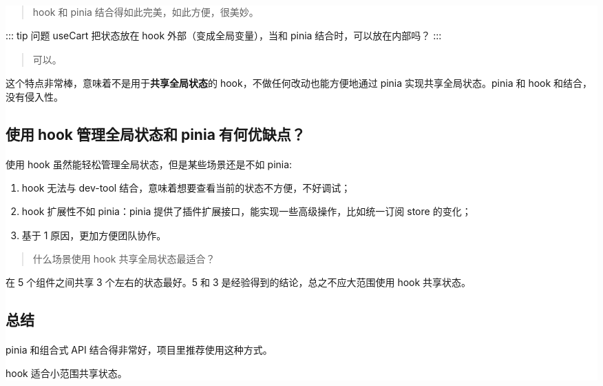 > hook 和 pinia 结合得如此完美，如此方便，很美妙。

::: tip 问题
useCart 把状态放在 hook 外部（变成全局变量），当和 pinia 结合时，可以放在内部吗？
:::

> 可以。

这个特点非常棒，意味着不是用于**共享全局状态**的 hook，不做任何改动也能方便地通过 pinia 实现共享全局状态。pinia 和 hook 和结合，没有侵入性。

## 使用 hook 管理全局状态和 pinia 有何优缺点？

使用 hook 虽然能轻松管理全局状态，但是某些场景还是不如 pinia:

1. hook 无法与 dev-tool 结合，意味着想要查看当前的状态不方便，不好调试；

2. hook 扩展性不如 pinia：pinia 提供了插件扩展接口，能实现一些高级操作，比如统一订阅 store 的变化；

3. 基于 1 原因，更加方便团队协作。

> 什么场景使用 hook 共享全局状态最适合？

在 5 个组件之间共享 3 个左右的状态最好。5 和 3 是经验得到的结论，总之不应大范围使用 hook 共享状态。

## 总结

pinia 和组合式 API 结合得非常好，项目里推荐使用这种方式。

hook 适合小范围共享状态。
